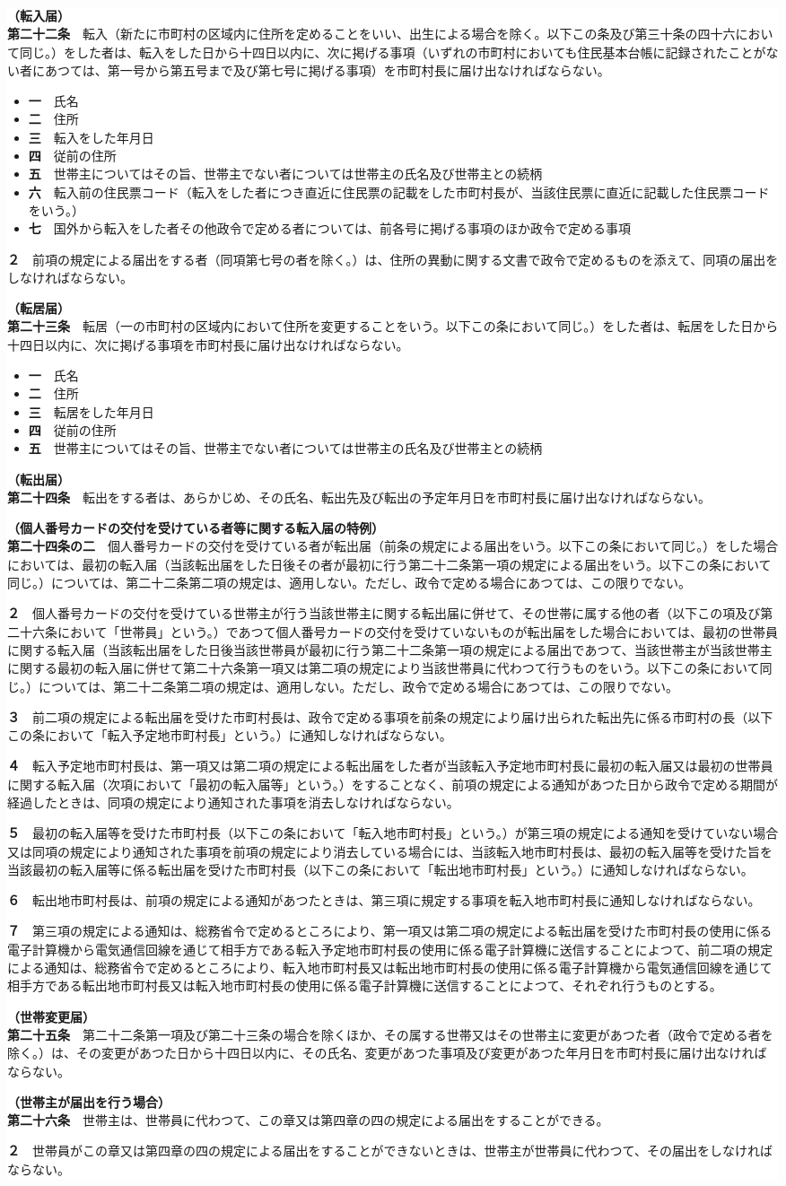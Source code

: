 **（転入届）**  
**第二十二条**　転入（新たに市町村の区域内に住所を定めることをいい、出生による場合を除く。以下この条及び第三十条の四十六において同じ。）をした者は、転入をした日から十四日以内に、次に掲げる事項（いずれの市町村においても住民基本台帳に記録されたことがない者にあつては、第一号から第五号まで及び第七号に掲げる事項）を市町村長に届け出なければならない。  
* **一**　氏名  
* **二**　住所  
* **三**　転入をした年月日  
* **四**　従前の住所  
* **五**　世帯主についてはその旨、世帯主でない者については世帯主の氏名及び世帯主との続柄  
* **六**　転入前の住民票コード（転入をした者につき直近に住民票の記載をした市町村長が、当該住民票に直近に記載した住民票コードをいう。）  
* **七**　国外から転入をした者その他政令で定める者については、前各号に掲げる事項のほか政令で定める事項  
  
**２**　前項の規定による届出をする者（同項第七号の者を除く。）は、住所の異動に関する文書で政令で定めるものを添えて、同項の届出をしなければならない。  
  
**（転居届）**  
**第二十三条**　転居（一の市町村の区域内において住所を変更することをいう。以下この条において同じ。）をした者は、転居をした日から十四日以内に、次に掲げる事項を市町村長に届け出なければならない。  
* **一**　氏名  
* **二**　住所  
* **三**　転居をした年月日  
* **四**　従前の住所  
* **五**　世帯主についてはその旨、世帯主でない者については世帯主の氏名及び世帯主との続柄  
  
**（転出届）**  
**第二十四条**　転出をする者は、あらかじめ、その氏名、転出先及び転出の予定年月日を市町村長に届け出なければならない。  
  
**（個人番号カードの交付を受けている者等に関する転入届の特例）**  
**第二十四条の二**　個人番号カードの交付を受けている者が転出届（前条の規定による届出をいう。以下この条において同じ。）をした場合においては、最初の転入届（当該転出届をした日後その者が最初に行う第二十二条第一項の規定による届出をいう。以下この条において同じ。）については、第二十二条第二項の規定は、適用しない。ただし、政令で定める場合にあつては、この限りでない。  
  
**２**　個人番号カードの交付を受けている世帯主が行う当該世帯主に関する転出届に併せて、その世帯に属する他の者（以下この項及び第二十六条において「世帯員」という。）であつて個人番号カードの交付を受けていないものが転出届をした場合においては、最初の世帯員に関する転入届（当該転出届をした日後当該世帯員が最初に行う第二十二条第一項の規定による届出であつて、当該世帯主が当該世帯主に関する最初の転入届に併せて第二十六条第一項又は第二項の規定により当該世帯員に代わつて行うものをいう。以下この条において同じ。）については、第二十二条第二項の規定は、適用しない。ただし、政令で定める場合にあつては、この限りでない。  
  
**３**　前二項の規定による転出届を受けた市町村長は、政令で定める事項を前条の規定により届け出られた転出先に係る市町村の長（以下この条において「転入予定地市町村長」という。）に通知しなければならない。  
  
**４**　転入予定地市町村長は、第一項又は第二項の規定による転出届をした者が当該転入予定地市町村長に最初の転入届又は最初の世帯員に関する転入届（次項において「最初の転入届等」という。）をすることなく、前項の規定による通知があつた日から政令で定める期間が経過したときは、同項の規定により通知された事項を消去しなければならない。  
  
**５**　最初の転入届等を受けた市町村長（以下この条において「転入地市町村長」という。）が第三項の規定による通知を受けていない場合又は同項の規定により通知された事項を前項の規定により消去している場合には、当該転入地市町村長は、最初の転入届等を受けた旨を当該最初の転入届等に係る転出届を受けた市町村長（以下この条において「転出地市町村長」という。）に通知しなければならない。  
  
**６**　転出地市町村長は、前項の規定による通知があつたときは、第三項に規定する事項を転入地市町村長に通知しなければならない。  
  
**７**　第三項の規定による通知は、総務省令で定めるところにより、第一項又は第二項の規定による転出届を受けた市町村長の使用に係る電子計算機から電気通信回線を通じて相手方である転入予定地市町村長の使用に係る電子計算機に送信することによつて、前二項の規定による通知は、総務省令で定めるところにより、転入地市町村長又は転出地市町村長の使用に係る電子計算機から電気通信回線を通じて相手方である転出地市町村長又は転入地市町村長の使用に係る電子計算機に送信することによつて、それぞれ行うものとする。  
  
**（世帯変更届）**  
**第二十五条**　第二十二条第一項及び第二十三条の場合を除くほか、その属する世帯又はその世帯主に変更があつた者（政令で定める者を除く。）は、その変更があつた日から十四日以内に、その氏名、変更があつた事項及び変更があつた年月日を市町村長に届け出なければならない。  
  
**（世帯主が届出を行う場合）**  
**第二十六条**　世帯主は、世帯員に代わつて、この章又は第四章の四の規定による届出をすることができる。  
  
**２**　世帯員がこの章又は第四章の四の規定による届出をすることができないときは、世帯主が世帯員に代わつて、その届出をしなければならない。  
  